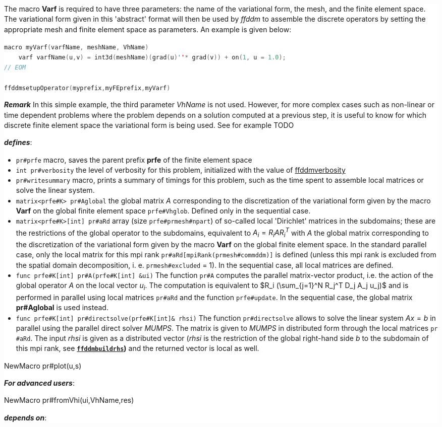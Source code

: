 The macro **Varf** is required to have three parameters: the name of the variational form, the mesh, and the finite element space. The variational form given in this 'abstract' format will then be used by *ffddm* to assemble the discrete operators by setting the appropriate mesh and finite element space as parameters. An example is given below:

```cpp
macro myVarf(varfName, meshName, VhName)
    varf varfName(u,v) = int3d(meshName)(grad(u)''* grad(v)) + on(1, u = 1.0);
// EOM

ffddmsetupOperator(myprefix,myFEprefix,myVarf)

```
***Remark*** In this simple example, the third parameter *VhName* is not used. However, for more complex cases such as non-linear or time dependent problems where the problem depends on a solution computed at a previous step, it is useful to know for which discrete finite element space the variational form is being used. See for example TODO  

***defines***:

- `pr#prfe` macro, saves the parent prefix **prfe** of the finite element space
- `int pr#verbosity` the level of verbosity for this problem, initialized with the value of [ffddmverbosity](parameters.md#global-parameters)
- `pr#writesummary` macro, prints a summary of timings for this problem, such as the time spent to assemble local matrices or solve the linear system.
- `matrix<prfe#K> pr#Aglobal` the global matrix $A$ corresponding to the discretization of the variational form given by the macro **Varf** on the global finite element space `prfe#Vhglob`. Defined only in the sequential case.
- `matrix<prfe#K>[int] pr#aRd` array (size `prfe#prmesh#npart`) of so-called local 'Dirichlet' matrices in the subdomains; these are the restrictions of the global operator to the subdomains, equivalent to $A_i = R_i A R_i^T$ with $A$ the global matrix corresponding to the discretization of the variational form given by the macro **Varf** on the global finite element space. In the standard parallel case, only the local matrix for this mpi rank `pr#aRd[mpiRank(prmesh#commddm)]` is defined (unless this mpi rank is excluded from the spatial domain decomposition, i. e. `prmesh#excluded` = 1). In the sequential case, all local matrices are defined.
- `func prfe#K[int] pr#A(prfe#K[int] &ui)` The function `pr#A` computes the parallel matrix-vector product, i.e. the action of the global operator $A$ on the local vector $u_i$. The computation is equivalent to $R_i (\sum_{j=1}^N R_j^T D_j A_j u_j)$ and is performed in parallel using local matrices `pr#aRd` and the function `prfe#update`. In the sequential case, the global matrix **pr#Aglobal** is used instead.
- `func prfe#K[int] pr#directsolve(prfe#K[int]& rhsi)` The function `pr#directsolve` allows to solve the linear system $A x = b$ in parallel using the parallel direct solver *MUMPS*. The matrix is given to *MUMPS* in distributed form through the local matrices `pr#aRd`. The input *rhsi* is given as a distributed vector (*rhsi* is the restriction of the global right-hand side $b$ to the subdomain of this mpi rank, see **[`ffddmbuildrhs`](#define-the-problem-to-solve))** and the returned vector is local as well.

NewMacro pr#plot(u,s)

***For advanced users***:

NewMacro pr#fromVhi(ui,VhName,res)

***depends on***:
